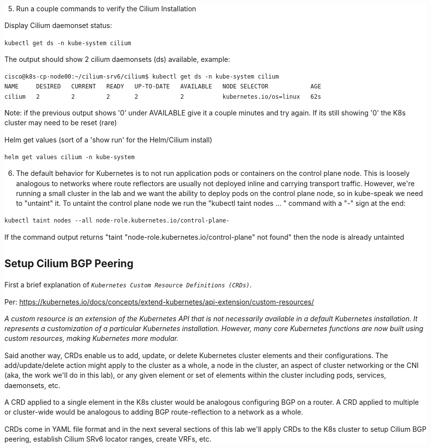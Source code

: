 5. Run a couple commands to verify the Cilium Installation

  Display Cilium daemonset status:
  ```
  kubectl get ds -n kube-system cilium
  ```

  The output should show 2 cilium daemonsets (ds) available, example:
  ```
  cisco@k8s-cp-node00:~/cilium-srv6/cilium$ kubectl get ds -n kube-system cilium
  NAME     DESIRED   CURRENT   READY   UP-TO-DATE   AVAILABLE   NODE SELECTOR            AGE
  cilium   2         2         2       2            2           kubernetes.io/os=linux   62s
  ```

  Note: if the previous output shows '0' under AVAILABLE give it a couple minutes and try again. If its still showing '0' the K8s cluster may need to be reset (rare)

  Helm get values (sort of a 'show run' for the Helm/Cilium install)
  ```
  helm get values cilium -n kube-system
  ```

6. The default behavior for Kubernetes is to not run application pods or containers on the control plane node. This is loosely analogous to networks where route reflectors are usually not deployed inline and carrying transport traffic. However, we're running a small cluster in the lab and we want the ability to deploy pods on the control plane node, so in kube-speak we need to "untaint" it. To untaint the control plane node we run the "kubectl taint nodes ... " command with a "-" sign at the end:

  ```
  kubectl taint nodes --all node-role.kubernetes.io/control-plane-
  ```

  If the command output returns "taint "node-role.kubernetes.io/control-plane" not found" then the node is already untainted

##  Setup Cilium BGP Peering
First a brief explanation of *`Kubernetes Custom Resource Definitions (CRDs)`*. 

Per: https://kubernetes.io/docs/concepts/extend-kubernetes/api-extension/custom-resources/

*A custom resource is an extension of the Kubernetes API that is not necessarily available in a default Kubernetes installation. It represents a customization of a particular Kubernetes installation. However, many core Kubernetes functions are now built using custom resources, making Kubernetes more modular.*

Said another way, CRDs enable us to add, update, or delete Kubernetes cluster elements and their configurations. The add/update/delete action might apply to the cluster as a whole, a node in the cluster, an aspect of cluster networking or the CNI (aka, the work we'll do in this lab), or any given element or set of elements within the cluster including pods, services, daemonsets, etc.

A CRD applied to a single element in the K8s cluster would be analogous configuring BGP on a router. A CRD applied to multiple or cluster-wide would be analogous to adding BGP route-reflection to a network as a whole. 

CRDs come in YAML file format and in the next several sections of this lab we'll apply CRDs to the K8s cluster to setup Cilium BGP peering, establish Cilium SRv6 locator ranges, create VRFs, etc.
